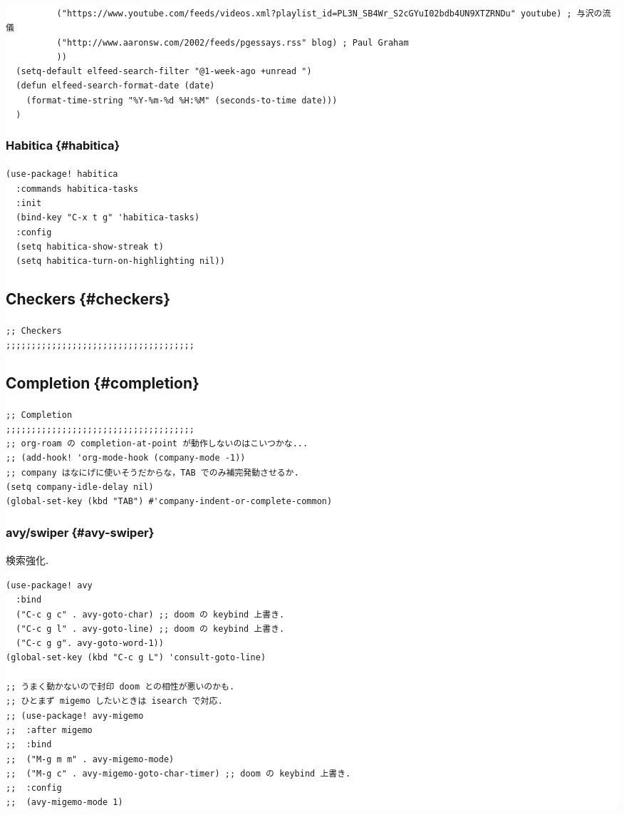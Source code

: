```emacs-lisp
          ("https://www.youtube.com/feeds/videos.xml?playlist_id=PL3N_SB4Wr_S2cGYuI02bdb4UN9XTZRNDu" youtube) ; 与沢の流儀
          ("http://www.aaronsw.com/2002/feeds/pgessays.rss" blog) ; Paul Graham
          ))
  (setq-default elfeed-search-filter "@1-week-ago +unread ")
  (defun elfeed-search-format-date (date)
    (format-time-string "%Y-%m-%d %H:%M" (seconds-to-time date)))
  )
```


### Habitica {#habitica}

```emacs-lisp
(use-package! habitica
  :commands habitica-tasks
  :init
  (bind-key "C-x t g" 'habitica-tasks)
  :config
  (setq habitica-show-streak t)
  (setq habitica-turn-on-highlighting nil))
```


## Checkers {#checkers}

```emacs-lisp
;; Checkers
;;;;;;;;;;;;;;;;;;;;;;;;;;;;;;;;;;;;;

```


## Completion {#completion}

```emacs-lisp
;; Completion
;;;;;;;;;;;;;;;;;;;;;;;;;;;;;;;;;;;;;
;; org-roam の completion-at-point が動作しないのはこいつかな...
;; (add-hook! 'org-mode-hook (company-mode -1))
;; company はなにげに使いそうだからな，TAB でのみ補完発動させるか.
(setq company-idle-delay nil)
(global-set-key (kbd "TAB") #'company-indent-or-complete-common)
```


### avy/swiper {#avy-swiper}

検索強化.

```emacs-lisp
(use-package! avy
  :bind
  ("C-c g c" . avy-goto-char) ;; doom の keybind 上書き.
  ("C-c g l" . avy-goto-line) ;; doom の keybind 上書き.
  ("C-c g g". avy-goto-word-1))
(global-set-key (kbd "C-c g L") 'consult-goto-line)

;; うまく動かないので封印 doom との相性が悪いのかも.
;; ひとまず migemo したいときは isearch で対応.
;; (use-package! avy-migemo
;;  :after migemo
;;  :bind
;;  ("M-g m m" . avy-migemo-mode)
;;  ("M-g c" . avy-migemo-goto-char-timer) ;; doom の keybind 上書き.
;;  :config
;;  (avy-migemo-mode 1)
```